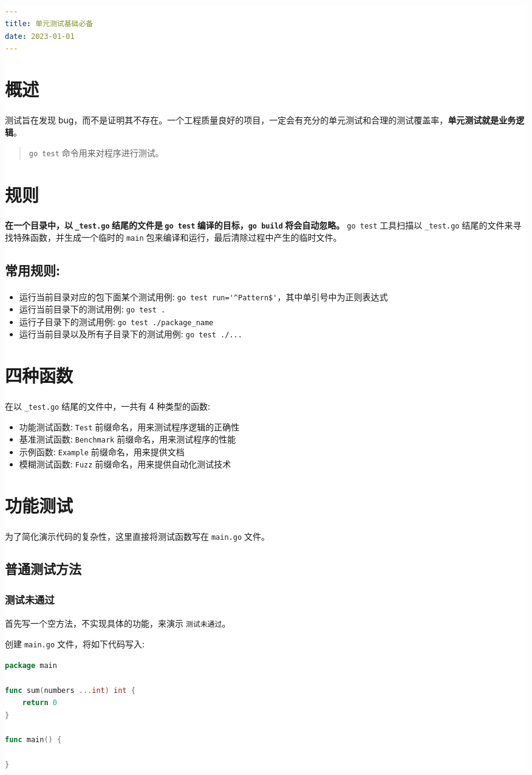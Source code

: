 ```yaml
---
title: 单元测试基础必备
date: 2023-01-01
---
```


# 概述

测试旨在发现 bug，而不是证明其不存在。一个工程质量良好的项目，一定会有充分的单元测试和合理的测试覆盖率，**单元测试就是业务逻辑**。

> `go test` 命令用来对程序进行测试。

# 规则

**在一个目录中，以 `_test.go` 结尾的文件是 `go test` 编译的目标，`go build` 将会自动忽略。**
`go test` 工具扫描以 `_test.go` 结尾的文件来寻找特殊函数，并生成一个临时的 `main` 包来编译和运行，最后清除过程中产生的临时文件。

## 常用规则:

- 运行当前目录对应的包下面某个测试用例: `go test run='^Pattern$'`，其中单引号中为正则表达式
- 运行当前目录下的测试用例: `go test .`
- 运行子目录下的测试用例: `go test ./package_name`
- 运行当前目录以及所有子目录下的测试用例: `go test ./...`

# 四种函数

在以 `_test.go` 结尾的文件中，一共有 4 种类型的函数:
- 功能测试函数: `Test` 前缀命名，用来测试程序逻辑的正确性
- 基准测试函数: `Benchmark` 前缀命名，用来测试程序的性能
- 示例函数: `Example` 前缀命名，用来提供文档
- 模糊测试函数: `Fuzz` 前缀命名，用来提供自动化测试技术

# 功能测试

为了简化演示代码的复杂性，这里直接将测试函数写在 `main.go` 文件。

## 普通测试方法

### 测试未通过

首先写一个空方法，不实现具体的功能，来演示 `测试未通过`。

创建 `main.go` 文件，将如下代码写入:

```go
package main

func sum(numbers ...int) int {
    return 0
}

func main() {

}
```
